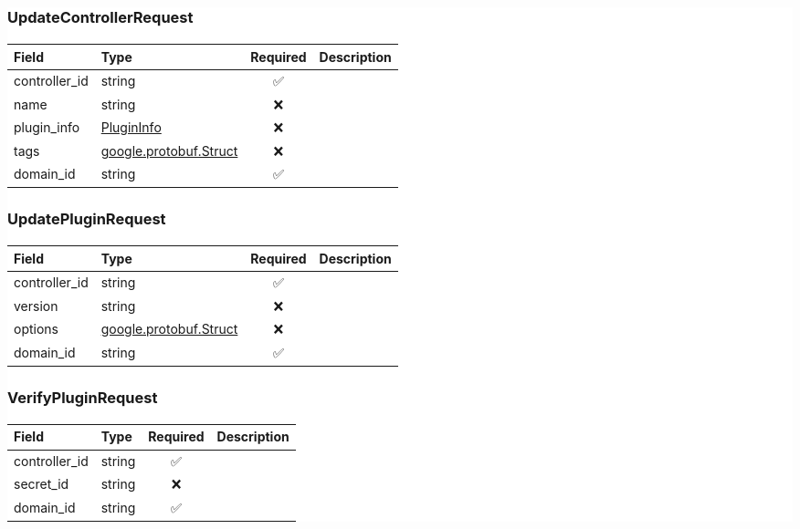 ### UpdateControllerRequest
| Field | Type | Required | Description |
| :--- | :--- | :---: | :--- |
| controller_id |string|✅| |
| name |string|❌| |
| plugin_info |[PluginInfo](controller.md#plugininfo)|❌| |
| tags |[google.protobuf.Struct](https://github.com/protocolbuffers/protobuf/blob/master/src/google/protobuf/struct.proto)|❌| |
| domain_id |string|✅| |

### UpdatePluginRequest
| Field | Type | Required | Description |
| :--- | :--- | :---: | :--- |
| controller_id |string|✅| |
| version |string|❌| |
| options |[google.protobuf.Struct](https://github.com/protocolbuffers/protobuf/blob/master/src/google/protobuf/struct.proto)|❌| |
| domain_id |string|✅| |

### VerifyPluginRequest
| Field | Type | Required | Description |
| :--- | :--- | :---: | :--- |
| controller_id |string|✅| |
| secret_id |string|❌| |
| domain_id |string|✅| |
